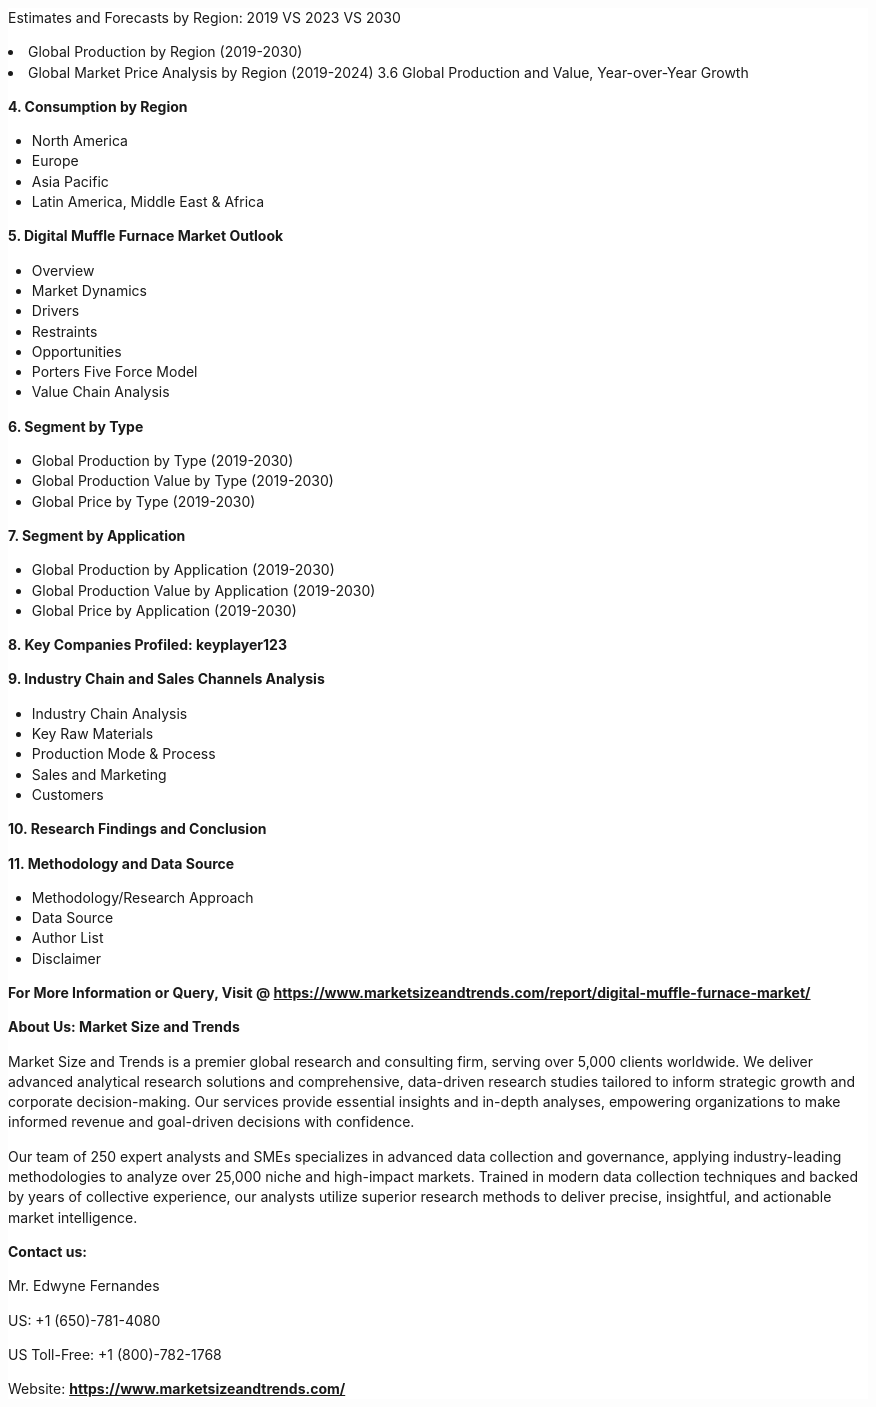 Estimates and Forecasts by Region: 2019 VS 2023 VS 2030</li><li>Global Production by Region (2019-2030)</li><li>Global Market Price Analysis by Region (2019-2024) 3.6 Global Production and Value, Year-over-Year Growth</li></ul><p><strong>4. Consumption by Region</strong></p><ul><li>North America</li><li>Europe</li><li>Asia Pacific</li><li>Latin America, Middle East &amp; Africa</li></ul><p><strong>5. Digital Muffle Furnace Market Outlook</strong></p><ul><li>Overview</li><li>Market Dynamics</li><li>Drivers</li><li>Restraints</li><li>Opportunities</li><li>Porters Five Force Model</li><li>Value Chain Analysis&nbsp;</li></ul><p><strong>6. Segment by Type</strong></p><ul><li>Global Production by Type (2019-2030)</li><li>Global Production Value by Type (2019-2030)</li><li>Global Price by Type (2019-2030)</li></ul><p><strong>7. Segment by Application</strong></p><ul><li>Global Production by Application (2019-2030)</li><li>Global Production Value by Application (2019-2030)</li><li>Global Price by Application (2019-2030)</li></ul><p><strong>8. Key Companies Profiled: keyplayer123</strong></p><p><strong>9. Industry Chain and Sales Channels Analysis</strong></p><ul><li>Industry Chain Analysis</li><li>Key Raw Materials</li><li>Production Mode &amp; Process</li><li>Sales and Marketing</li><li>Customers</li></ul><p><strong>10. Research Findings and Conclusion</strong></p><p><strong>11. Methodology and Data Source</strong></p><ul><li>Methodology/Research Approach</li><li>Data Source</li><li>Author List</li><li>Disclaimer</li></ul></p><p><strong>For More Information or Query, Visit @ <a href="https://www.marketsizeandtrends.com/report/digital-muffle-furnace-market/">https://www.marketsizeandtrends.com/report/digital-muffle-furnace-market/</a></strong></p><p><strong>About Us: Market Size and Trends</strong></p><p>Market Size and Trends is a premier global research and consulting firm, serving over 5,000 clients worldwide. We deliver advanced analytical research solutions and comprehensive, data-driven research studies tailored to inform strategic growth and corporate decision-making. Our services provide essential insights and in-depth analyses, empowering organizations to make informed revenue and goal-driven decisions with confidence.</p><p>Our team of 250 expert analysts and SMEs specializes in advanced data collection and governance, applying industry-leading methodologies to analyze over 25,000 niche and high-impact markets. Trained in modern data collection techniques and backed by years of collective experience, our analysts utilize superior research methods to deliver precise, insightful, and actionable market intelligence.</p><p><strong>Contact us:</strong></p><p>Mr. Edwyne Fernandes</p><p>US: +1 (650)-781-4080</p><p>US Toll-Free: +1 (800)-782-1768</p><p>Website: <strong><a href="https://www.marketsizeandtrends.com/">https://www.marketsizeandtrends.com/</a></strong></p>
